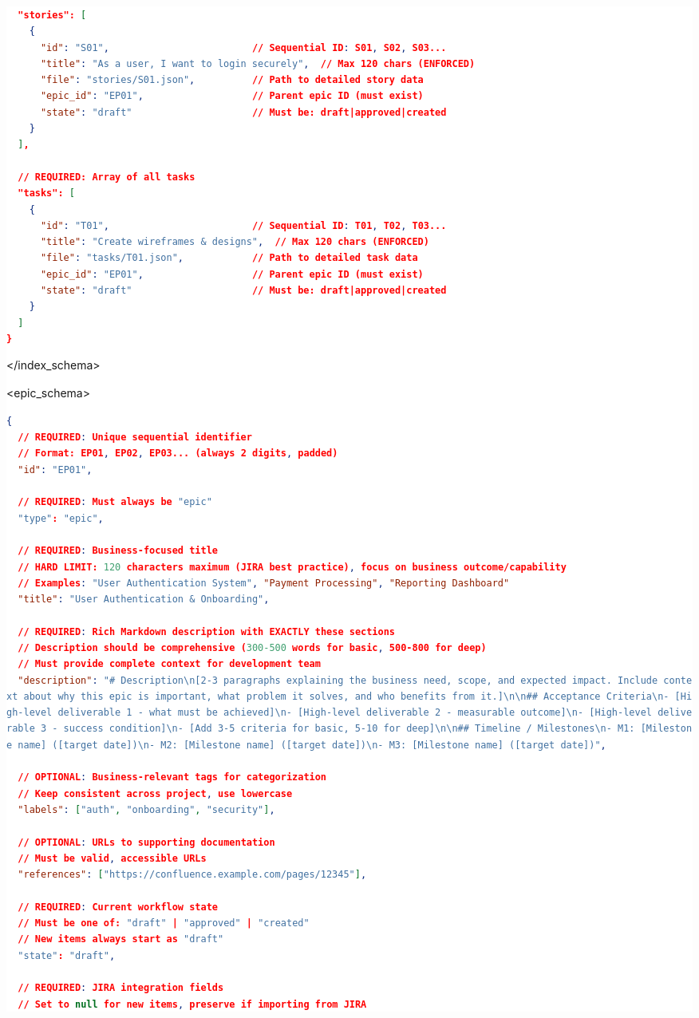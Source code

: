 ```json
  "stories": [
    {
      "id": "S01",                         // Sequential ID: S01, S02, S03...
      "title": "As a user, I want to login securely",  // Max 120 chars (ENFORCED)
      "file": "stories/S01.json",          // Path to detailed story data
      "epic_id": "EP01",                   // Parent epic ID (must exist)
      "state": "draft"                     // Must be: draft|approved|created
    }
  ],
  
  // REQUIRED: Array of all tasks
  "tasks": [
    {
      "id": "T01",                         // Sequential ID: T01, T02, T03...
      "title": "Create wireframes & designs",  // Max 120 chars (ENFORCED)
      "file": "tasks/T01.json",            // Path to detailed task data
      "epic_id": "EP01",                   // Parent epic ID (must exist)
      "state": "draft"                     // Must be: draft|approved|created
    }
  ]
}
```
</index_schema>

<epic_schema>
```json
{
  // REQUIRED: Unique sequential identifier
  // Format: EP01, EP02, EP03... (always 2 digits, padded)
  "id": "EP01",
  
  // REQUIRED: Must always be "epic"
  "type": "epic",
  
  // REQUIRED: Business-focused title
  // HARD LIMIT: 120 characters maximum (JIRA best practice), focus on business outcome/capability
  // Examples: "User Authentication System", "Payment Processing", "Reporting Dashboard"
  "title": "User Authentication & Onboarding",
  
  // REQUIRED: Rich Markdown description with EXACTLY these sections
  // Description should be comprehensive (300-500 words for basic, 500-800 for deep)
  // Must provide complete context for development team
  "description": "# Description\n[2-3 paragraphs explaining the business need, scope, and expected impact. Include context about why this epic is important, what problem it solves, and who benefits from it.]\n\n## Acceptance Criteria\n- [High-level deliverable 1 - what must be achieved]\n- [High-level deliverable 2 - measurable outcome]\n- [High-level deliverable 3 - success condition]\n- [Add 3-5 criteria for basic, 5-10 for deep]\n\n## Timeline / Milestones\n- M1: [Milestone name] ([target date])\n- M2: [Milestone name] ([target date])\n- M3: [Milestone name] ([target date])",
  
  // OPTIONAL: Business-relevant tags for categorization
  // Keep consistent across project, use lowercase
  "labels": ["auth", "onboarding", "security"],
  
  // OPTIONAL: URLs to supporting documentation
  // Must be valid, accessible URLs
  "references": ["https://confluence.example.com/pages/12345"],
  
  // REQUIRED: Current workflow state
  // Must be one of: "draft" | "approved" | "created"
  // New items always start as "draft"
  "state": "draft",
  
  // REQUIRED: JIRA integration fields
  // Set to null for new items, preserve if importing from JIRA
```